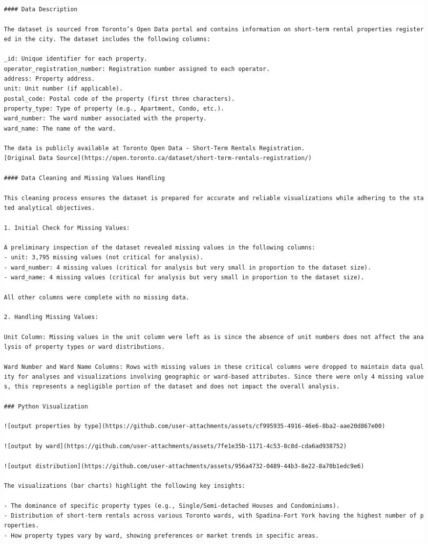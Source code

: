    #### Data Description

    The dataset is sourced from Toronto’s Open Data portal and contains information on short-term rental properties registered in the city. The dataset includes the following columns:

    _id: Unique identifier for each property.
    operator_registration_number: Registration number assigned to each operator.
    address: Property address.
    unit: Unit number (if applicable).
    postal_code: Postal code of the property (first three characters).
    property_type: Type of property (e.g., Apartment, Condo, etc.).
    ward_number: The ward number associated with the property.
    ward_name: The name of the ward.

    The data is publicly available at Toronto Open Data - Short-Term Rentals Registration.
    [Original Data Source](https://open.toronto.ca/dataset/short-term-rentals-registration/)

    #### Data Cleaning and Missing Values Handling

    This cleaning process ensures the dataset is prepared for accurate and reliable visualizations while adhering to the stated analytical objectives.

    1. Initial Check for Missing Values:
   
    A preliminary inspection of the dataset revealed missing values in the following columns:
    - unit: 3,795 missing values (not critical for analysis).
    - ward_number: 4 missing values (critical for analysis but very small in proportion to the dataset size).
    - ward_name: 4 missing values (critical for analysis but very small in proportion to the dataset size).

    All other columns were complete with no missing data.

    2. Handling Missing Values:

    Unit Column: Missing values in the unit column were left as is since the absence of unit numbers does not affect the analysis of property types or ward distributions.

    Ward Number and Ward Name Columns: Rows with missing values in these critical columns were dropped to maintain data quality for analyses and visualizations involving geographic or ward-based attributes. Since there were only 4 missing values, this represents a negligible portion of the dataset and does not impact the overall analysis.

    ### Python Visualization

    ![output properties by type](https://github.com/user-attachments/assets/cf995935-4916-46e6-8ba2-aae20d867e00)

    ![output by ward](https://github.com/user-attachments/assets/7fe1e35b-1171-4c53-8c8d-cda6ad938752)

    ![output distribution](https://github.com/user-attachments/assets/956a4732-0489-44b3-8e22-8a70b1edc9e6)

    The visualizations (bar charts) highlight the following key insights:

    - The dominance of specific property types (e.g., Single/Semi-detached Houses and Condominiums).
    - Distribution of short-term rentals across various Toronto wards, with Spadina-Fort York having the highest number of properties.
    - How property types vary by ward, showing preferences or market trends in specific areas.
